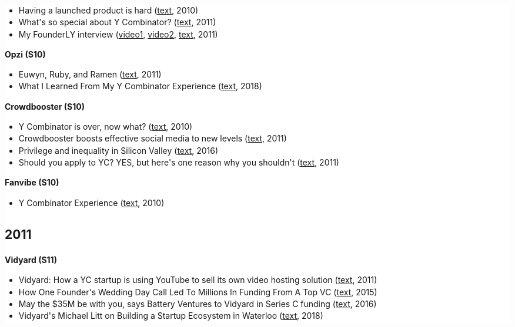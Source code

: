 <ul>
<li>Having a launched product is hard (<a href="https://martin.kleppmann.com/2010/12/21/having-a-launched-product-is-hard.html">text</a>, 2010)
</li>
<li>What's so special about Y Combinator? (<a href="https://martin.kleppmann.com/2011/03/15/whats-so-special-about-y-combinator.html">text</a>, 2011)
</li>
<li>My FounderLY interview (<a href="https://vimeo.com/25790273">video1</a>, <a href="https://vimeo.com/25790604">video2</a>, <a href="https://martin.kleppmann.com/2011/08/16/founderly-interview.html">text</a>, 2011)
</li>
</ul>
<b>Opzi (S10)</b>

<ul>
<li>Euwyn, Ruby, and Ramen (<a href="https://cornellsiliconvalley.wordpress.com/2011/05/16/euwyn-ruby-and-ramen/">text</a>, 2011)
</li>
<li>What I Learned From My Y Combinator Experience (<a href="https://www.forbes.com/sites/quora/2018/04/25/what-i-learned-from-my-y-combinator-experience/?sh=7b6a3cc81e93">text</a>, 2018)
</li>
</ul>
<b>Crowdbooster (S10)</b>

<ul>
<li>Y Combinator is over, now what? (<a href="https://rickyyean.com/2010/09/24/y-combinator-is-over-now-what/">text</a>, 2010)
</li>
<li>Crowdbooster boosts effective social media to new levels (<a href="http://newventurist.com/2011/10/ricky-yean-crowdbooster-boosts-effective-social-media-to-new-levels/">text</a>, 2011)
</li>
<li>Privilege and inequality in Silicon Valley (<a href="https://rickyyean.com/2016/01/22/privilege-and-inequality-in-silicon-valley/">text</a>, 2016)
</li>
<li>Should you apply to YC? YES, but here's one reason why you shouldn't (<a href="https://www.davidtran.me/you-shouldnt-apply-to-yc-if/">text</a>, 2011)
</li>
</ul>
<b>Fanvibe (S10)</b>

<ul>
<li>Y Combinator Experience (<a href="https://blog.artchang.com/post/37424762027/y-combinator-experience">text</a>, 2010)
</li>
</ul>
<h2>2011</h2>
<b>Vidyard (S11)</b>

<ul>
<li>Vidyard: How a YC startup is using YouTube to sell its own video hosting solution (<a href="https://thenextweb.com/news/vidyard-how-a-yc-startup-is-using-youtube-to-sell-its-own-video-hosting-solution">text</a>, 2011)
</li>
<li>How One Founder's Wedding Day Call Led To Millions In Funding From A Top VC (<a href="https://www.forbes.com/sites/alexkonrad/2015/01/14/vidyard-wedding-with-bessemer-raise/?sh=6e6ca1111b9c">text</a>, 2015)
</li>
<li>May the $35M be with you, says Battery Ventures to Vidyard in Series C funding (<a href="https://concept.uwaterloo.ca/20569/">text</a>, 2016)
</li>
<li>Vidyard's Michael Litt on Building a Startup Ecosystem in Waterloo (<a href="https://startupheretoronto.com/type/profiles/vidyards-michael-litt-on-building-a-startup-ecosystem-in-waterloo/">text</a>, 2018)
</li>
